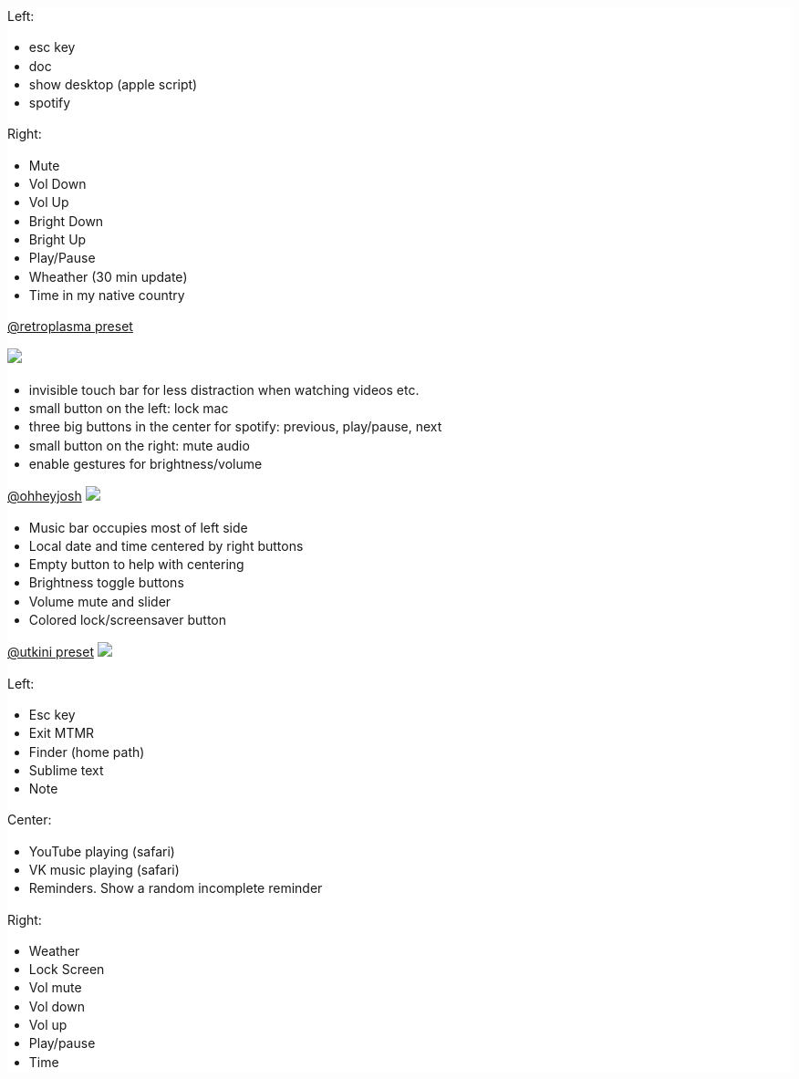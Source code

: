 Left:
- esc key
- doc
- show desktop (apple script)
- spotify

Right:
- Mute
- Vol Down
- Vol Up
- Bright Down
- Bright Up
- Play/Pause
- Wheather (30 min update)
- Time in my native country

[@retroplasma preset](retroplasma/retroplasma_invisible.json)

![](./retroplasma/retroplasma_invisible.png)

- invisible touch bar for less distraction when watching videos etc.
- small button on the left: lock mac
- three big buttons in the center for spotify: previous, play/pause, next
- small button on the right: mute audio
- enable gestures for brightness/volume

[@ohheyjosh](ohheyjosh/ohheyjosh.json)
![](ohheyjosh/ohheyjosh.png)

- Music bar occupies most of left side
- Local date and time centered by right buttons
- Empty button to help with centering
- Brightness toggle buttons
- Volume mute and slider
- Colored lock/screensaver button

[@utkini preset](utkini/items.json)
![](./utkini/general.jpeg)

Left:
- Esc key
- Exit MTMR
- Finder (home path)
- Sublime text
- Note

Center:
- YouTube playing (safari)
- VK music playing (safari)
- Reminders. Show a random incomplete reminder

Right:
- Weather
- Lock Screen
- Vol mute
- Vol down
- Vol up
- Play/pause
- Time
